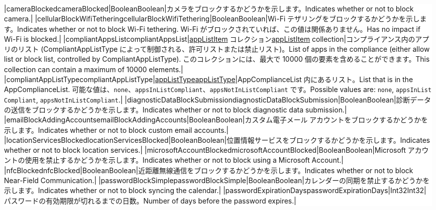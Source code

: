 |<span data-ttu-id="d0f7a-178">cameraBlocked</span><span class="sxs-lookup"><span data-stu-id="d0f7a-178">cameraBlocked</span></span>|<span data-ttu-id="d0f7a-179">Boolean</span><span class="sxs-lookup"><span data-stu-id="d0f7a-179">Boolean</span></span>|<span data-ttu-id="d0f7a-180">カメラをブロックするかどうかを示します。</span><span class="sxs-lookup"><span data-stu-id="d0f7a-180">Indicates whether or not to block camera.</span></span>|
|<span data-ttu-id="d0f7a-181">cellularBlockWifiTethering</span><span class="sxs-lookup"><span data-stu-id="d0f7a-181">cellularBlockWifiTethering</span></span>|<span data-ttu-id="d0f7a-182">Boolean</span><span class="sxs-lookup"><span data-stu-id="d0f7a-182">Boolean</span></span>|<span data-ttu-id="d0f7a-183">Wi-Fi テザリングをブロックするかどうかを示します。</span><span class="sxs-lookup"><span data-stu-id="d0f7a-183">Indicates whether or not to block Wi-Fi tethering.</span></span> <span data-ttu-id="d0f7a-184">Wi-Fi がブロックされていれば、この値は関係ありません。</span><span class="sxs-lookup"><span data-stu-id="d0f7a-184">Has no impact if Wi-Fi is blocked.</span></span>|
|<span data-ttu-id="d0f7a-185">compliantAppsList</span><span class="sxs-lookup"><span data-stu-id="d0f7a-185">compliantAppsList</span></span>|<span data-ttu-id="d0f7a-186">[appListItem](../resources/intune-deviceconfig-applistitem.md) コレクション</span><span class="sxs-lookup"><span data-stu-id="d0f7a-186">[appListItem](../resources/intune-deviceconfig-applistitem.md) collection</span></span>|<span data-ttu-id="d0f7a-187">コンプライアンス内のアプリのリスト (CompliantAppListType によって制御される、許可リストまたは禁止リスト)。</span><span class="sxs-lookup"><span data-stu-id="d0f7a-187">List of apps in the compliance (either allow list or block list, controlled by CompliantAppListType).</span></span> <span data-ttu-id="d0f7a-188">このコレクションには、最大で 10000 個の要素を含めることができます。</span><span class="sxs-lookup"><span data-stu-id="d0f7a-188">This collection can contain a maximum of 10000 elements.</span></span>|
|<span data-ttu-id="d0f7a-189">compliantAppListType</span><span class="sxs-lookup"><span data-stu-id="d0f7a-189">compliantAppListType</span></span>|[<span data-ttu-id="d0f7a-190">appListType</span><span class="sxs-lookup"><span data-stu-id="d0f7a-190">appListType</span></span>](../resources/intune-deviceconfig-applisttype.md)|<span data-ttu-id="d0f7a-191">AppComplianceList 内にあるリスト。</span><span class="sxs-lookup"><span data-stu-id="d0f7a-191">List that is in the AppComplianceList.</span></span> <span data-ttu-id="d0f7a-192">可能な値は、`none`、`appsInListCompliant`、`appsNotInListCompliant` です。</span><span class="sxs-lookup"><span data-stu-id="d0f7a-192">Possible values are: `none`, `appsInListCompliant`, `appsNotInListCompliant`.</span></span>|
|<span data-ttu-id="d0f7a-193">diagnosticDataBlockSubmission</span><span class="sxs-lookup"><span data-stu-id="d0f7a-193">diagnosticDataBlockSubmission</span></span>|<span data-ttu-id="d0f7a-194">Boolean</span><span class="sxs-lookup"><span data-stu-id="d0f7a-194">Boolean</span></span>|<span data-ttu-id="d0f7a-195">診断データの送信をブロックするかどうかを示します。</span><span class="sxs-lookup"><span data-stu-id="d0f7a-195">Indicates whether or not to block diagnostic data submission.</span></span>|
|<span data-ttu-id="d0f7a-196">emailBlockAddingAccounts</span><span class="sxs-lookup"><span data-stu-id="d0f7a-196">emailBlockAddingAccounts</span></span>|<span data-ttu-id="d0f7a-197">Boolean</span><span class="sxs-lookup"><span data-stu-id="d0f7a-197">Boolean</span></span>|<span data-ttu-id="d0f7a-198">カスタム電子メール アカウントをブロックするかどうかを示します。</span><span class="sxs-lookup"><span data-stu-id="d0f7a-198">Indicates whether or not to block custom email accounts.</span></span>|
|<span data-ttu-id="d0f7a-199">locationServicesBlocked</span><span class="sxs-lookup"><span data-stu-id="d0f7a-199">locationServicesBlocked</span></span>|<span data-ttu-id="d0f7a-200">Boolean</span><span class="sxs-lookup"><span data-stu-id="d0f7a-200">Boolean</span></span>|<span data-ttu-id="d0f7a-201">位置情報サービスをブロックするかどうかを示します。</span><span class="sxs-lookup"><span data-stu-id="d0f7a-201">Indicates whether or not to block location services.</span></span>|
|<span data-ttu-id="d0f7a-202">microsoftAccountBlocked</span><span class="sxs-lookup"><span data-stu-id="d0f7a-202">microsoftAccountBlocked</span></span>|<span data-ttu-id="d0f7a-203">Boolean</span><span class="sxs-lookup"><span data-stu-id="d0f7a-203">Boolean</span></span>|<span data-ttu-id="d0f7a-204">Microsoft アカウントの使用を禁止するかどうかを示します。</span><span class="sxs-lookup"><span data-stu-id="d0f7a-204">Indicates whether or not to block using a Microsoft Account.</span></span>|
|<span data-ttu-id="d0f7a-205">nfcBlocked</span><span class="sxs-lookup"><span data-stu-id="d0f7a-205">nfcBlocked</span></span>|<span data-ttu-id="d0f7a-206">Boolean</span><span class="sxs-lookup"><span data-stu-id="d0f7a-206">Boolean</span></span>|<span data-ttu-id="d0f7a-207">近距離無線通信をブロックするかどうかを示します。</span><span class="sxs-lookup"><span data-stu-id="d0f7a-207">Indicates whether or not to block Near-Field Communication.</span></span>|
|<span data-ttu-id="d0f7a-208">passwordBlockSimple</span><span class="sxs-lookup"><span data-stu-id="d0f7a-208">passwordBlockSimple</span></span>|<span data-ttu-id="d0f7a-209">Boolean</span><span class="sxs-lookup"><span data-stu-id="d0f7a-209">Boolean</span></span>|<span data-ttu-id="d0f7a-210">カレンダーの同期を禁止するかどうかを示します。</span><span class="sxs-lookup"><span data-stu-id="d0f7a-210">Indicates whether or not to block syncing the calendar.</span></span>|
|<span data-ttu-id="d0f7a-211">passwordExpirationDays</span><span class="sxs-lookup"><span data-stu-id="d0f7a-211">passwordExpirationDays</span></span>|<span data-ttu-id="d0f7a-212">Int32</span><span class="sxs-lookup"><span data-stu-id="d0f7a-212">Int32</span></span>|<span data-ttu-id="d0f7a-213">パスワードの有効期限が切れるまでの日数。</span><span class="sxs-lookup"><span data-stu-id="d0f7a-213">Number of days before the password expires.</span></span>|